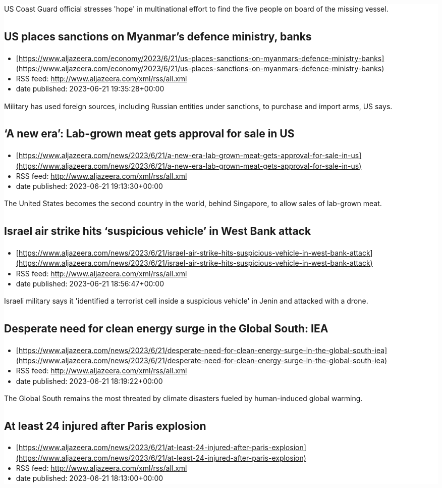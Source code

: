 US Coast Guard official stresses &#039;hope&#039; in multinational effort to find the five people on board of the missing vessel.

## US places sanctions on Myanmar’s defence ministry, banks
 - [https://www.aljazeera.com/economy/2023/6/21/us-places-sanctions-on-myanmars-defence-ministry-banks](https://www.aljazeera.com/economy/2023/6/21/us-places-sanctions-on-myanmars-defence-ministry-banks)
 - RSS feed: http://www.aljazeera.com/xml/rss/all.xml
 - date published: 2023-06-21 19:35:28+00:00

Military has used foreign sources, including Russian entities under sanctions, to purchase and import arms, US says.

## ‘A new era’: Lab-grown meat gets approval for sale in US
 - [https://www.aljazeera.com/news/2023/6/21/a-new-era-lab-grown-meat-gets-approval-for-sale-in-us](https://www.aljazeera.com/news/2023/6/21/a-new-era-lab-grown-meat-gets-approval-for-sale-in-us)
 - RSS feed: http://www.aljazeera.com/xml/rss/all.xml
 - date published: 2023-06-21 19:13:30+00:00

The United States becomes the second country in the world, behind Singapore, to allow sales of lab-grown meat.

## Israel air strike hits ‘suspicious vehicle’ in West Bank attack
 - [https://www.aljazeera.com/news/2023/6/21/israel-air-strike-hits-suspicious-vehicle-in-west-bank-attack](https://www.aljazeera.com/news/2023/6/21/israel-air-strike-hits-suspicious-vehicle-in-west-bank-attack)
 - RSS feed: http://www.aljazeera.com/xml/rss/all.xml
 - date published: 2023-06-21 18:56:47+00:00

Israeli military says it &#039;identified a terrorist cell inside a suspicious vehicle&#039; in Jenin and attacked with a drone.

## Desperate need for clean energy surge in the Global South: IEA
 - [https://www.aljazeera.com/news/2023/6/21/desperate-need-for-clean-energy-surge-in-the-global-south-iea](https://www.aljazeera.com/news/2023/6/21/desperate-need-for-clean-energy-surge-in-the-global-south-iea)
 - RSS feed: http://www.aljazeera.com/xml/rss/all.xml
 - date published: 2023-06-21 18:19:22+00:00

The Global South remains the most threated by climate disasters fueled by human-induced global warming.

## At least 24 injured after Paris explosion
 - [https://www.aljazeera.com/news/2023/6/21/at-least-24-injured-after-paris-explosion](https://www.aljazeera.com/news/2023/6/21/at-least-24-injured-after-paris-explosion)
 - RSS feed: http://www.aljazeera.com/xml/rss/all.xml
 - date published: 2023-06-21 18:13:00+00:00
